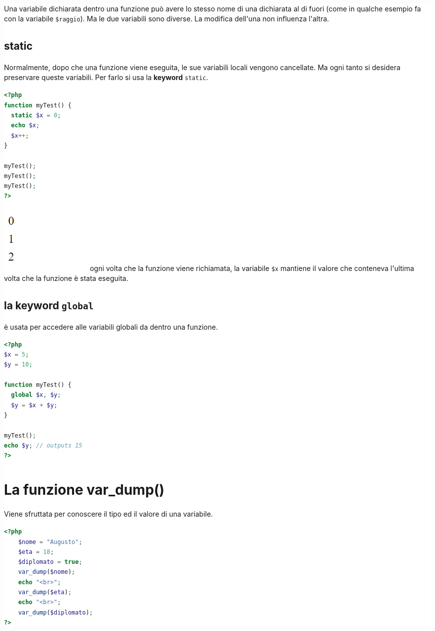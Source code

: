 Una variabile dichiarata dentro una funzione può avere lo stesso nome di una dichiarata al di fuori (come in qualche esempio fa con la variabile `$raggio`). Ma le due variabili sono diverse. La modifica dell'una non influenza l'altra.

## static
Normalmente, dopo che una funzione viene eseguita, le sue variabili locali vengono cancellate. Ma ogni tanto si desidera preservare queste variabili. Per farlo si usa la **keyword** `static`.
```php
<?php
function myTest() {
  static $x = 0;
  echo $x;
  $x++;
}

myTest();
myTest();
myTest();
?>
```
![Screenshot dell'output](/res/php_output_9.png)
ogni volta che la funzione viene richiamata, la variabile `$x` mantiene il valore che conteneva l'ultima volta che la funzione è stata eseguita.

## la keyword `global`
è usata per accedere alle variabili globali da dentro una funzione.
```php
<?php
$x = 5;
$y = 10;

function myTest() {
  global $x, $y;
  $y = $x + $y;
}

myTest();
echo $y; // outputs 15
?>
```
# La funzione var_dump()
Viene sfruttata per conoscere il tipo ed il valore di una variabile.
```php
<?php 
    $nome = "Augusto";
    $eta = 18;
    $diplomato = true;
    var_dump($nome);
    echo "<br>";
    var_dump($eta);
    echo "<br>";
    var_dump($diplomato);
?>
```